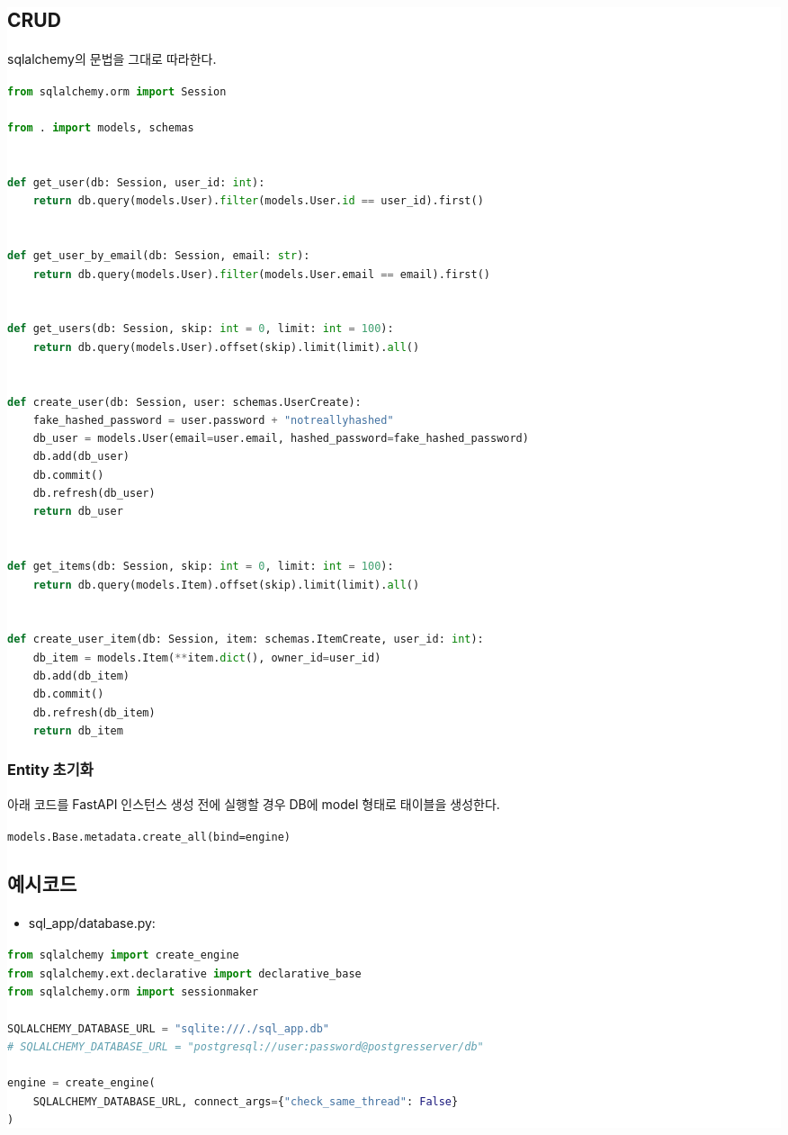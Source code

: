 ## CRUD
sqlalchemy의 문법을 그대로 따라한다.


```py
from sqlalchemy.orm import Session

from . import models, schemas


def get_user(db: Session, user_id: int):
    return db.query(models.User).filter(models.User.id == user_id).first()


def get_user_by_email(db: Session, email: str):
    return db.query(models.User).filter(models.User.email == email).first()


def get_users(db: Session, skip: int = 0, limit: int = 100):
    return db.query(models.User).offset(skip).limit(limit).all()


def create_user(db: Session, user: schemas.UserCreate):
    fake_hashed_password = user.password + "notreallyhashed"
    db_user = models.User(email=user.email, hashed_password=fake_hashed_password)
    db.add(db_user)
    db.commit()
    db.refresh(db_user)
    return db_user


def get_items(db: Session, skip: int = 0, limit: int = 100):
    return db.query(models.Item).offset(skip).limit(limit).all()


def create_user_item(db: Session, item: schemas.ItemCreate, user_id: int):
    db_item = models.Item(**item.dict(), owner_id=user_id)
    db.add(db_item)
    db.commit()
    db.refresh(db_item)
    return db_item
```

### Entity 초기화
아래 코드를 FastAPI 인스턴스 생성 전에 실행할 경우 DB에 model 형태로 태이블을 생성한다.

```
models.Base.metadata.create_all(bind=engine)
```


## 예시코드
- sql_app/database.py:
```py
from sqlalchemy import create_engine
from sqlalchemy.ext.declarative import declarative_base
from sqlalchemy.orm import sessionmaker

SQLALCHEMY_DATABASE_URL = "sqlite:///./sql_app.db"
# SQLALCHEMY_DATABASE_URL = "postgresql://user:password@postgresserver/db"

engine = create_engine(
    SQLALCHEMY_DATABASE_URL, connect_args={"check_same_thread": False}
)
```